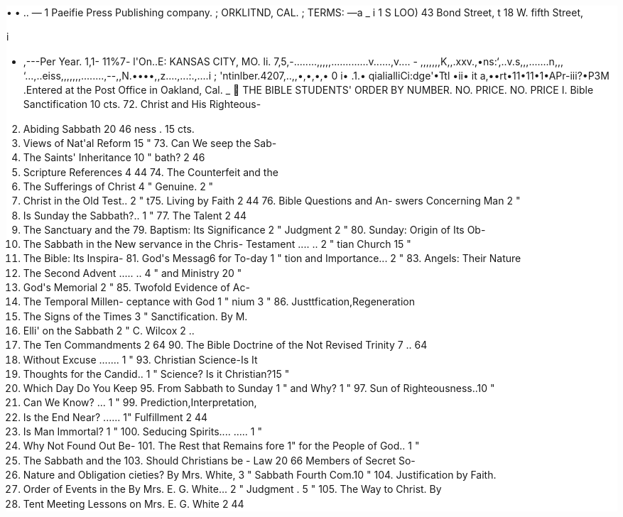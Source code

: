 
 •     • ..
              —                  1              Paeifie Press Publishing company.
;                                                                    ORKLITND, CAL.
; TERMS: —a
                                                                                                                       _
i                                                                                             1
     S LOO)                                       43 Bond Street,                             t         18 W. fifth Street,

 i
 - ,---Per          Year.                         1,1-   11%7- l'On..E:                       KANSAS CITY, MO.
 li.
7,5,-........,,,,,.............v...\...,v....
       -                                     ,,,,,,,K,,.xxv.,•ns:‘,..v.s,,,.......n,,, ‘...,..eiss,,,,,,,........,--,,N.••••,,z....,...:.,....i
;
'ntinlber.4207,..,,•,•,•,•                0 i• .1.• qialialliCi:dge'•Ttl •ii• it a,••rt•11•11•1•APr-iii?•P3M
                                    .Entered at the Post Office in Oakland, Cal.            _
        THE BIBLE STUDENTS'
                        ORDER BY NUMBER.
NO.                            PRICE. NO.                                 PRICE
 I.  Bible Sanctification      10 cts. 72. Christ and His Righteous-
2.  Abiding Sabbath            20 46           ness                   . 15 cts.
3.  Views of Nat'al Reform 15 " 73. Can We seep the Sab-
4.  The Saints' Inheritance 10 "               bath?                      2 46
10.  Scripture References        4 44 74. The Counterfeit and the
14.  The Sufferings of Christ 4 "               Genuine.                  2 "
16.  Christ in the Old Test.. 2 " t75. Living by Faith                     2 44
                                         76. Bible Questions and An-
                                                swers Concerning Man 2 "
24. Is Sunday the Sabbath?.. 1 " 77. The Talent                            2 44
25. The Sanctuary and the                79. Baptism: Its Significance 2 "
       Judgment                  2 " 80. Sunday: Origin of Its Ob-
26. The Sabbath in the New                     servance in the Chris-
       Testament .... ..         2 "            tian Church               15 "
27. The Bible: Its Inspira-              81. God's Messag6 for To-day 1 "
       tion and Importance... 2 " 83. Angels: Their Nature
31. The Second Advent ..... .. 4 "              and Ministry              20 "
34. God's Memorial               2 " 85. Twofold Evidence of Ac-
35. The Temporal Millen-                        ceptance with God          1 "
       nium                      3 " 86. Justtfication,Regeneration
36. The Signs of the Times 3 "                   Sanctification. By M.
42. Elli' on the Sabbath        2 "            C. Wilcox                  2 ..
43. The Ten Commandments 2 64 90. The Bible Doctrine of the
       Not Revised                              Trinity                    7 .. 64
46. Without Excuse ....... 1 " 93. Christian Science-Is It
47. Thoughts for the Candid.. 1 "              Science? Is it Christian?15 "
48. Which Day Do You Keep                95. From Sabbath to Sunday 1 "
       and Why?                  1 " 97. Sun of Righteousness..10 "
49. Can We Know? ...            1 " 99. Prediction,Interpretation,
50. Is the End Near? ......      1"            Fulfillment                2 44
51. Is Man Immortal?            1 " 100. Seducing Spirits.... ..... 1 "
52. Why Not Found Out Be-               101. The Rest that Remains
       fore                       1"            for the People of God.. 1 "
53. The Sabbath and the                 103. Should Christians be -
       Law                       20 66          Members of Secret So-
54. Nature and Obligation                      cieties? By Mrs. White, 3 "
       Sabbath Fourth Com.10 " 104. Justification by Faith.
55. Order of Events in the                     By Mrs. E. G. White... 2 "
       Judgment              . 5 " 105. The Way to Christ. By
57. Tent Meeting Lessons on                    Mrs. E. G. White           2 44